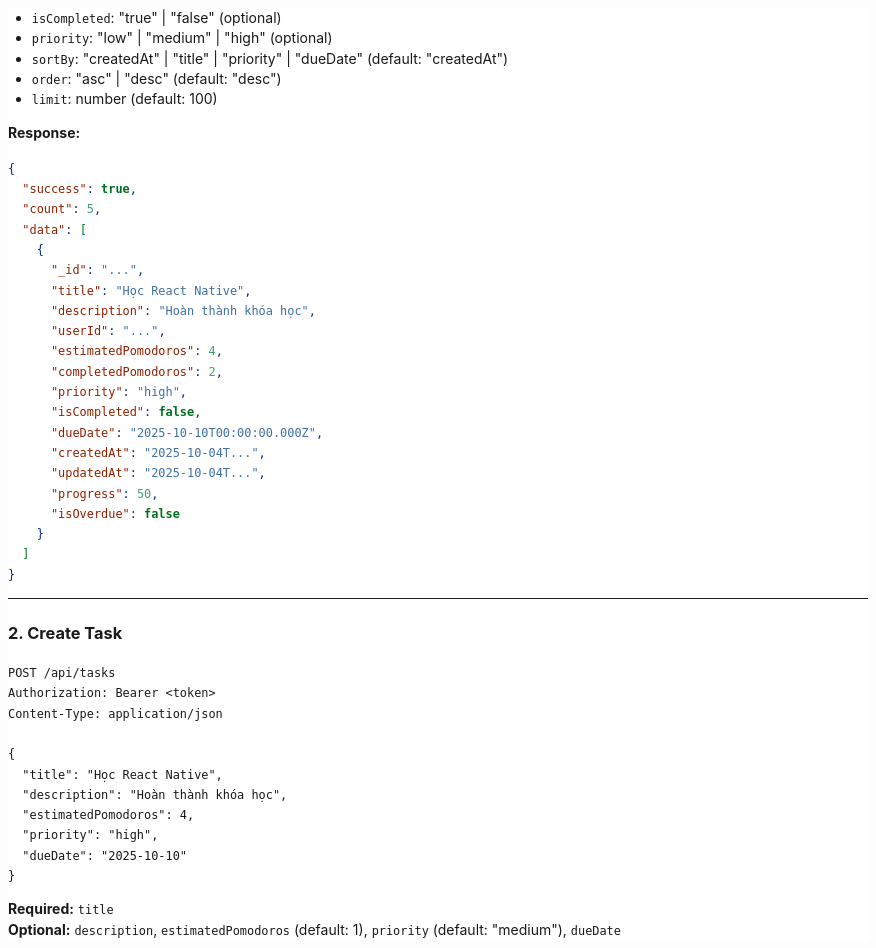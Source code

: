 - `isCompleted`: "true" | "false" (optional)
- `priority`: "low" | "medium" | "high" (optional)
- `sortBy`: "createdAt" | "title" | "priority" | "dueDate" (default: "createdAt")
- `order`: "asc" | "desc" (default: "desc")
- `limit`: number (default: 100)

**Response:**

```json
{
  "success": true,
  "count": 5,
  "data": [
    {
      "_id": "...",
      "title": "Học React Native",
      "description": "Hoàn thành khóa học",
      "userId": "...",
      "estimatedPomodoros": 4,
      "completedPomodoros": 2,
      "priority": "high",
      "isCompleted": false,
      "dueDate": "2025-10-10T00:00:00.000Z",
      "createdAt": "2025-10-04T...",
      "updatedAt": "2025-10-04T...",
      "progress": 50,
      "isOverdue": false
    }
  ]
}
```

---

### 2. Create Task

```http
POST /api/tasks
Authorization: Bearer <token>
Content-Type: application/json

{
  "title": "Học React Native",
  "description": "Hoàn thành khóa học",
  "estimatedPomodoros": 4,
  "priority": "high",
  "dueDate": "2025-10-10"
}
```

**Required:** `title`  
**Optional:** `description`, `estimatedPomodoros` (default: 1), `priority` (default: "medium"), `dueDate`
